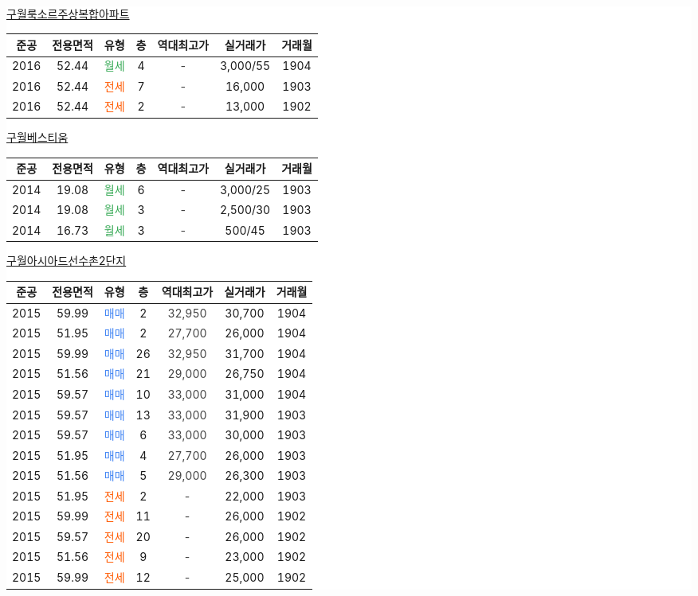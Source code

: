 [구월룩소르주상복합아파트](https://search.naver.com/search.naver?query=%EC%9D%B8%EC%B2%9C%EA%B4%91%EC%97%AD%EC%8B%9C+%EB%82%A8%EB%8F%99%EA%B5%AC+%EA%B5%AC%EC%9B%94%EB%8F%99+%EA%B5%AC%EC%9B%94%EB%A3%A9%EC%86%8C%EB%A5%B4%EC%A3%BC%EC%83%81%EB%B3%B5%ED%95%A9%EC%95%84%ED%8C%8C%ED%8A%B8)

|준공|전용면적|유형|층|역대최고가|실거래가|거래월|
|:---:|:---:|:---:|:---:|:---:|:---:|:---:|
|2016|52.44|<span style="color:#34a853">월세</span>|4|<span style="color:#444444">-</span>|3,000/55|1904|
|2016|52.44|<span style="color:#ff5a00">전세</span>|7|<span style="color:#444444">-</span>|16,000|1903|
|2016|52.44|<span style="color:#ff5a00">전세</span>|2|<span style="color:#444444">-</span>|13,000|1902|


<script async src="//pagead2.googlesyndication.com/pagead/js/adsbygoogle.js"></script>

<ins class="adsbygoogle"
     style="display:block"
     data-ad-client="ca-pub-2446590836940007"
     data-ad-slot="1659523306"
     data-ad-format="auto"
     data-full-width-responsive="true"></ins>
<script>
(adsbygoogle = window.adsbygoogle || []).push({});
</script>


[구월베스티움](https://search.naver.com/search.naver?query=%EC%9D%B8%EC%B2%9C%EA%B4%91%EC%97%AD%EC%8B%9C+%EB%82%A8%EB%8F%99%EA%B5%AC+%EA%B5%AC%EC%9B%94%EB%8F%99+%EA%B5%AC%EC%9B%94%EB%B2%A0%EC%8A%A4%ED%8B%B0%EC%9B%80)

|준공|전용면적|유형|층|역대최고가|실거래가|거래월|
|:---:|:---:|:---:|:---:|:---:|:---:|:---:|
|2014|19.08|<span style="color:#34a853">월세</span>|6|<span style="color:#444444">-</span>|3,000/25|1903|
|2014|19.08|<span style="color:#34a853">월세</span>|3|<span style="color:#444444">-</span>|2,500/30|1903|
|2014|16.73|<span style="color:#34a853">월세</span>|3|<span style="color:#444444">-</span>|500/45|1903|

[구월아시아드선수촌2단지](https://search.naver.com/search.naver?query=%EC%9D%B8%EC%B2%9C%EA%B4%91%EC%97%AD%EC%8B%9C+%EB%82%A8%EB%8F%99%EA%B5%AC+%EA%B5%AC%EC%9B%94%EB%8F%99+%EA%B5%AC%EC%9B%94%EC%95%84%EC%8B%9C%EC%95%84%EB%93%9C%EC%84%A0%EC%88%98%EC%B4%8C2%EB%8B%A8%EC%A7%80)

|준공|전용면적|유형|층|역대최고가|실거래가|거래월|
|:---:|:---:|:---:|:---:|:---:|:---:|:---:|
|2015|59.99|<span style="color:#4285f3">매매</span>|2|<span style="color:#444444">32,950</span>|30,700|1904|
|2015|51.95|<span style="color:#4285f3">매매</span>|2|<span style="color:#444444">27,700</span>|26,000|1904|
|2015|59.99|<span style="color:#4285f3">매매</span>|26|<span style="color:#444444">32,950</span>|31,700|1904|
|2015|51.56|<span style="color:#4285f3">매매</span>|21|<span style="color:#444444">29,000</span>|26,750|1904|
|2015|59.57|<span style="color:#4285f3">매매</span>|10|<span style="color:#444444">33,000</span>|31,000|1904|
|2015|59.57|<span style="color:#4285f3">매매</span>|13|<span style="color:#444444">33,000</span>|31,900|1903|
|2015|59.57|<span style="color:#4285f3">매매</span>|6|<span style="color:#444444">33,000</span>|30,000|1903|
|2015|51.95|<span style="color:#4285f3">매매</span>|4|<span style="color:#444444">27,700</span>|26,000|1903|
|2015|51.56|<span style="color:#4285f3">매매</span>|5|<span style="color:#444444">29,000</span>|26,300|1903|
|2015|51.95|<span style="color:#ff5a00">전세</span>|2|<span style="color:#444444">-</span>|22,000|1903|
|2015|59.99|<span style="color:#ff5a00">전세</span>|11|<span style="color:#444444">-</span>|26,000|1902|
|2015|59.57|<span style="color:#ff5a00">전세</span>|20|<span style="color:#444444">-</span>|26,000|1902|
|2015|51.56|<span style="color:#ff5a00">전세</span>|9|<span style="color:#444444">-</span>|23,000|1902|
|2015|59.99|<span style="color:#ff5a00">전세</span>|12|<span style="color:#444444">-</span>|25,000|1902|